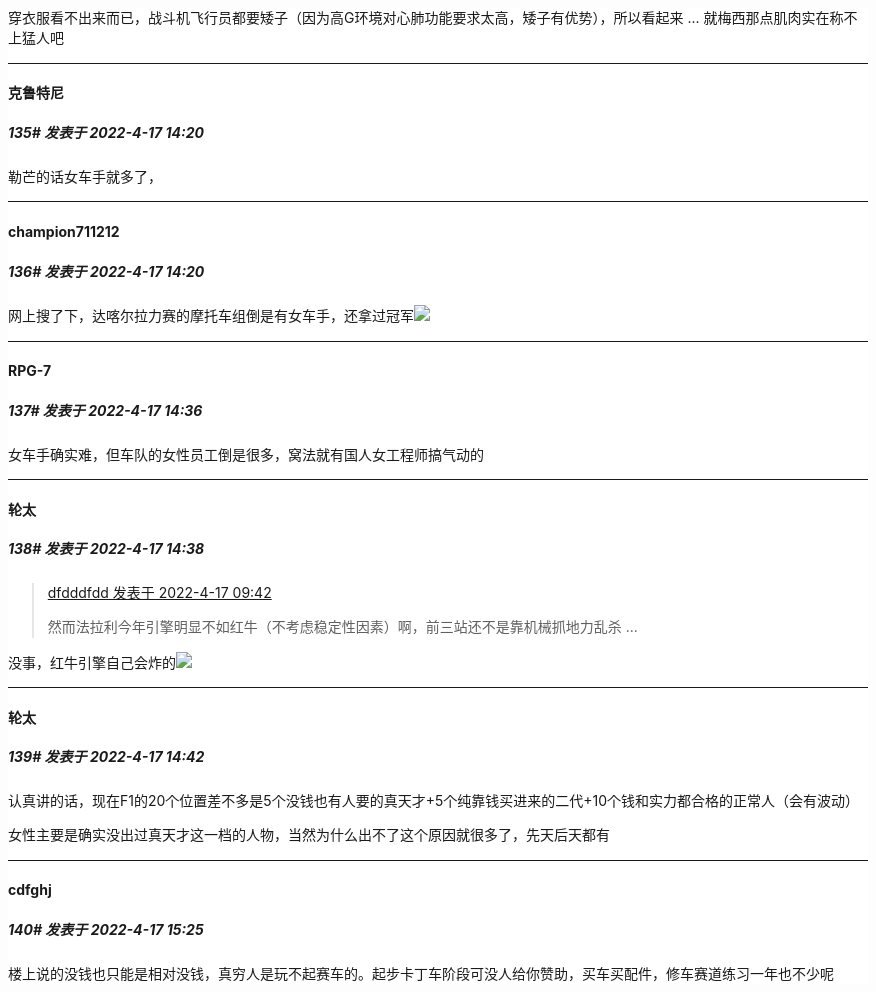 穿衣服看不出来而已，战斗机飞行员都要矮子（因为高G环境对心肺功能要求太高，矮子有优势），所以看起来 ...</blockquote>
就梅西那点肌肉实在称不上猛人吧

*****

####  克鲁特尼  
##### 135#       发表于 2022-4-17 14:20

勒芒的话女车手就多了，

*****

####  champion711212  
##### 136#       发表于 2022-4-17 14:20

网上搜了下，达喀尔拉力赛的摩托车组倒是有女车手，还拿过冠军<img src="https://static.saraba1st.com/image/smiley/face2017/105.png" referrerpolicy="no-referrer">



*****

####  RPG-7  
##### 137#       发表于 2022-4-17 14:36

女车手确实难，但车队的女性员工倒是很多，窝法就有国人女工程师搞气动的

*****

####  轮太  
##### 138#       发表于 2022-4-17 14:38

<blockquote><a href="httphttps://bbs.saraba1st.com/2b/forum.php?mod=redirect&amp;goto=findpost&amp;pid=55481159&amp;ptid=2064730" target="_blank">dfdddfdd 发表于 2022-4-17 09:42</a>

然而法拉利今年引擎明显不如红牛（不考虑稳定性因素）啊，前三站还不是靠机械抓地力乱杀 ...</blockquote>
没事，红牛引擎自己会炸的<img src="https://static.saraba1st.com/image/smiley/face2017/037.png" referrerpolicy="no-referrer">



*****

####  轮太  
##### 139#       发表于 2022-4-17 14:42

认真讲的话，现在F1的20个位置差不多是5个没钱也有人要的真天才+5个纯靠钱买进来的二代+10个钱和实力都合格的正常人（会有波动）

女性主要是确实没出过真天才这一档的人物，当然为什么出不了这个原因就很多了，先天后天都有



*****

####  cdfghj  
##### 140#       发表于 2022-4-17 15:25

楼上说的没钱也只能是相对没钱，真穷人是玩不起赛车的。起步卡丁车阶段可没人给你赞助，买车买配件，修车赛道练习一年也不少呢
